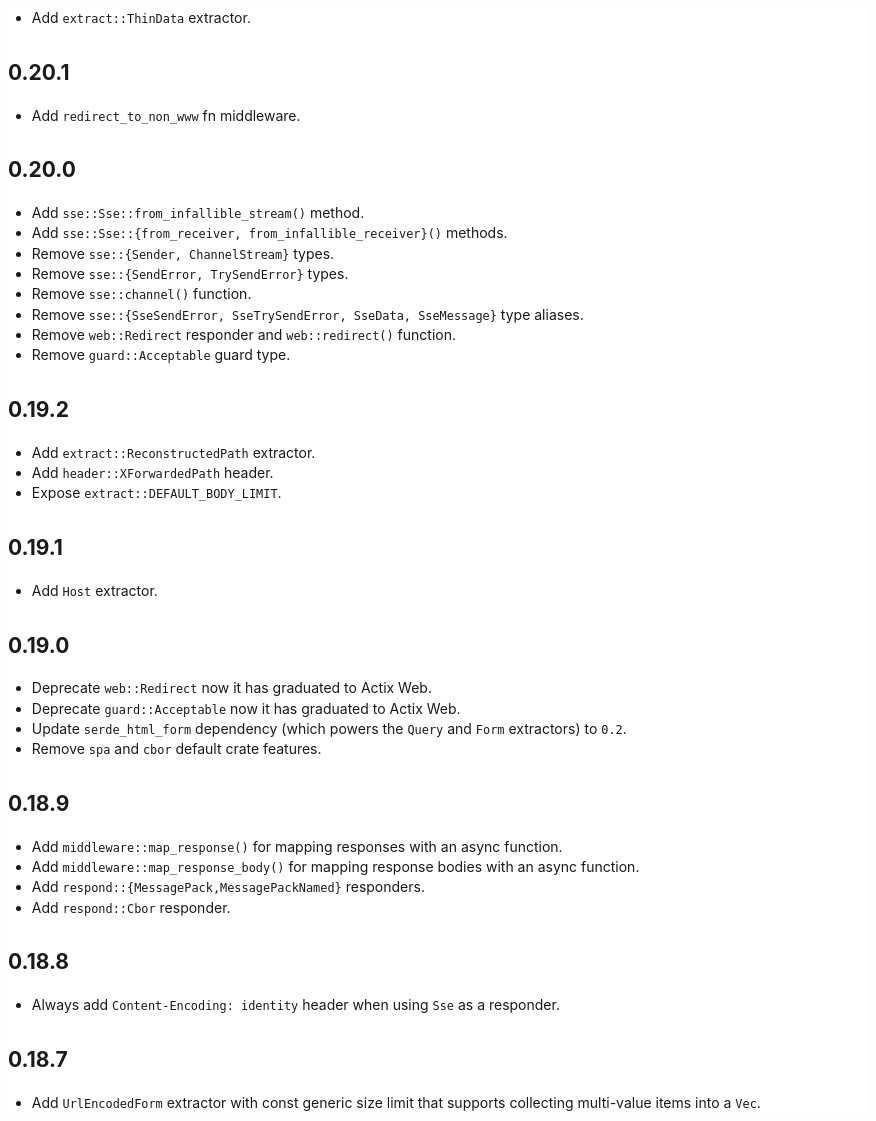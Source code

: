 - Add `extract::ThinData` extractor.

## 0.20.1

- Add `redirect_to_non_www` fn middleware.

## 0.20.0

- Add `sse::Sse::from_infallible_stream()` method.
- Add `sse::Sse::{from_receiver, from_infallible_receiver}()` methods.
- Remove `sse::{Sender, ChannelStream}` types.
- Remove `sse::{SendError, TrySendError}` types.
- Remove `sse::channel()` function.
- Remove `sse::{SseSendError, SseTrySendError, SseData, SseMessage}` type aliases.
- Remove `web::Redirect` responder and `web::redirect()` function.
- Remove `guard::Acceptable` guard type.

## 0.19.2

- Add `extract::ReconstructedPath` extractor.
- Add `header::XForwardedPath` header.
- Expose `extract::DEFAULT_BODY_LIMIT`.

## 0.19.1

- Add `Host` extractor.

## 0.19.0

- Deprecate `web::Redirect` now it has graduated to Actix Web.
- Deprecate `guard::Acceptable` now it has graduated to Actix Web.
- Update `serde_html_form` dependency (which powers the `Query` and `Form` extractors) to `0.2`.
- Remove `spa` and `cbor` default crate features.

## 0.18.9

- Add `middleware::map_response()` for mapping responses with an async function.
- Add `middleware::map_response_body()` for mapping response bodies with an async function.
- Add `respond::{MessagePack,MessagePackNamed}` responders.
- Add `respond::Cbor` responder.

## 0.18.8

- Always add `Content-Encoding: identity` header when using `Sse` as a responder.

## 0.18.7

- Add `UrlEncodedForm` extractor with const generic size limit that supports collecting multi-value items into a `Vec`.
